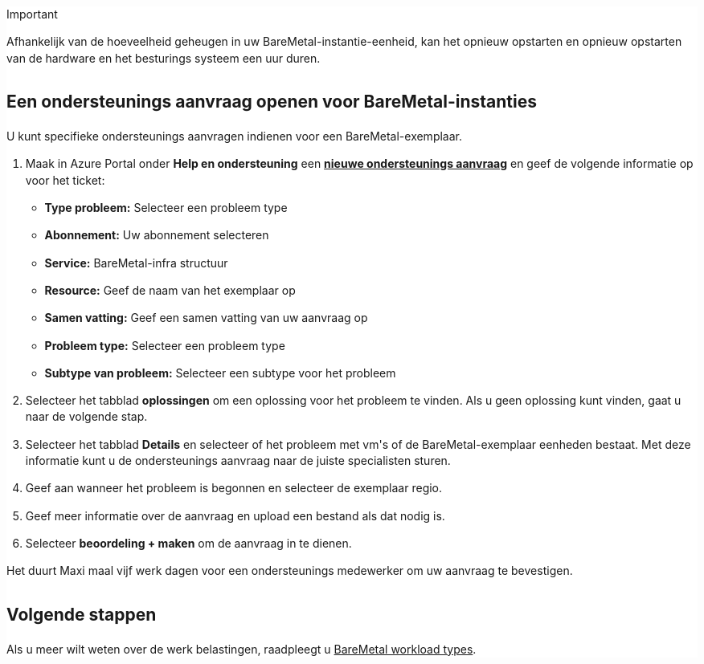>[!IMPORTANT]
>Afhankelijk van de hoeveelheid geheugen in uw BareMetal-instantie-eenheid, kan het opnieuw opstarten en opnieuw opstarten van de hardware en het besturings systeem een uur duren.
 
## <a name="open-a-support-request-for-baremetal-instances"></a>Een ondersteunings aanvraag openen voor BareMetal-instanties
 
U kunt specifieke ondersteunings aanvragen indienen voor een BareMetal-exemplaar.
1. Maak in Azure Portal onder **Help en ondersteuning** een **[nieuwe ondersteunings aanvraag](https://rc.portal.azure.com/#create/Microsoft.Support)** en geef de volgende informatie op voor het ticket:
 
   - **Type probleem:** Selecteer een probleem type
 
   - **Abonnement:** Uw abonnement selecteren
 
   - **Service:** BareMetal-infra structuur
 
   - **Resource:** Geef de naam van het exemplaar op
 
   - **Samen vatting:** Geef een samen vatting van uw aanvraag op
 
   - **Probleem type:** Selecteer een probleem type
 
   - **Subtype van probleem:** Selecteer een subtype voor het probleem

1. Selecteer het tabblad **oplossingen** om een oplossing voor het probleem te vinden. Als u geen oplossing kunt vinden, gaat u naar de volgende stap.

1. Selecteer het tabblad **Details** en selecteer of het probleem met vm's of de BareMetal-exemplaar eenheden bestaat. Met deze informatie kunt u de ondersteunings aanvraag naar de juiste specialisten sturen.

1. Geef aan wanneer het probleem is begonnen en selecteer de exemplaar regio.

1. Geef meer informatie over de aanvraag en upload een bestand als dat nodig is.

1. Selecteer **beoordeling + maken** om de aanvraag in te dienen.
 
Het duurt Maxi maal vijf werk dagen voor een ondersteunings medewerker om uw aanvraag te bevestigen.

## <a name="next-steps"></a>Volgende stappen

Als u meer wilt weten over de werk belastingen, raadpleegt u [BareMetal workload types](../../../virtual-machines/workloads/sap/get-started.md).